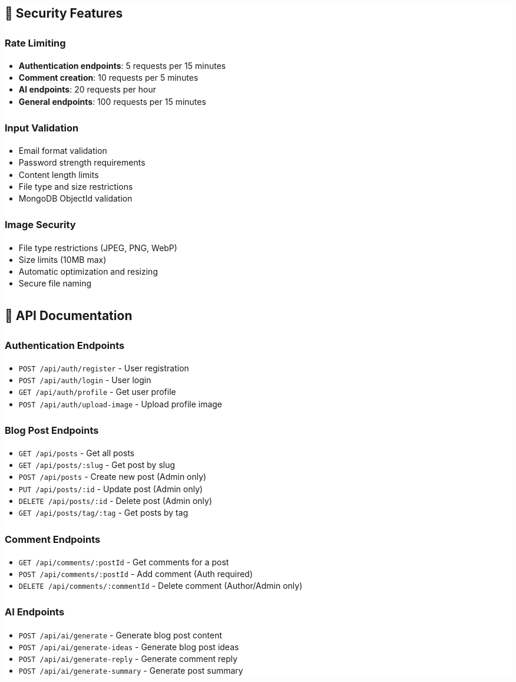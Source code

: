 ## 🔐 Security Features

### Rate Limiting

- **Authentication endpoints**: 5 requests per 15 minutes
- **Comment creation**: 10 requests per 5 minutes
- **AI endpoints**: 20 requests per hour
- **General endpoints**: 100 requests per 15 minutes

### Input Validation

- Email format validation
- Password strength requirements
- Content length limits
- File type and size restrictions
- MongoDB ObjectId validation

### Image Security

- File type restrictions (JPEG, PNG, WebP)
- Size limits (10MB max)
- Automatic optimization and resizing
- Secure file naming

## 📝 API Documentation

### Authentication Endpoints

- `POST /api/auth/register` - User registration
- `POST /api/auth/login` - User login
- `GET /api/auth/profile` - Get user profile
- `POST /api/auth/upload-image` - Upload profile image

### Blog Post Endpoints

- `GET /api/posts` - Get all posts
- `GET /api/posts/:slug` - Get post by slug
- `POST /api/posts` - Create new post (Admin only)
- `PUT /api/posts/:id` - Update post (Admin only)
- `DELETE /api/posts/:id` - Delete post (Admin only)
- `GET /api/posts/tag/:tag` - Get posts by tag

### Comment Endpoints

- `GET /api/comments/:postId` - Get comments for a post
- `POST /api/comments/:postId` - Add comment (Auth required)
- `DELETE /api/comments/:commentId` - Delete comment (Author/Admin only)

### AI Endpoints

- `POST /api/ai/generate` - Generate blog post content
- `POST /api/ai/generate-ideas` - Generate blog post ideas
- `POST /api/ai/generate-reply` - Generate comment reply
- `POST /api/ai/generate-summary` - Generate post summary
